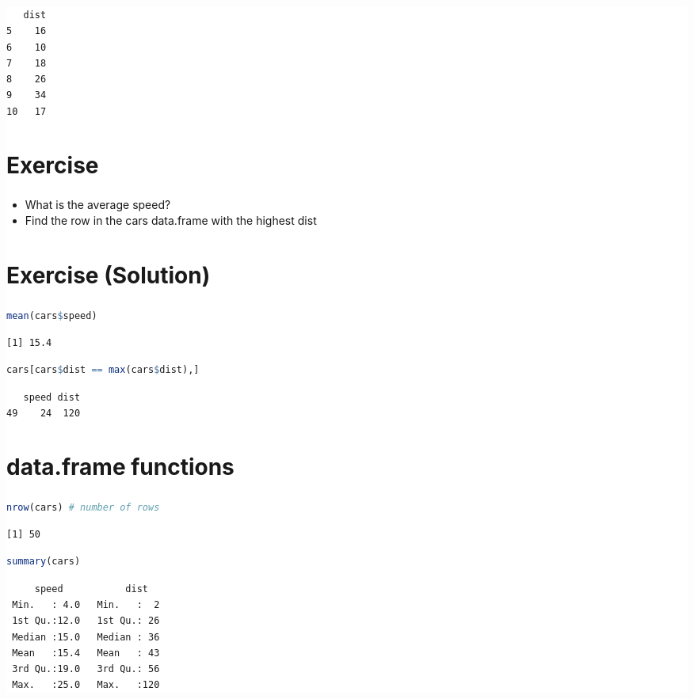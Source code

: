 ```
   dist
5    16
6    10
7    18
8    26
9    34
10   17
```


Exercise
========================================================
- What is the average speed?
- Find the row in the cars data.frame with the highest dist

Exercise (Solution)
========================================================

```r
mean(cars$speed)
```

```
[1] 15.4
```

```r
cars[cars$dist == max(cars$dist),]
```

```
   speed dist
49    24  120
```


data.frame functions
========================================================

```r
nrow(cars) # number of rows
```

```
[1] 50
```

```r
summary(cars)
```

```
     speed           dist    
 Min.   : 4.0   Min.   :  2  
 1st Qu.:12.0   1st Qu.: 26  
 Median :15.0   Median : 36  
 Mean   :15.4   Mean   : 43  
 3rd Qu.:19.0   3rd Qu.: 56  
 Max.   :25.0   Max.   :120  
```

